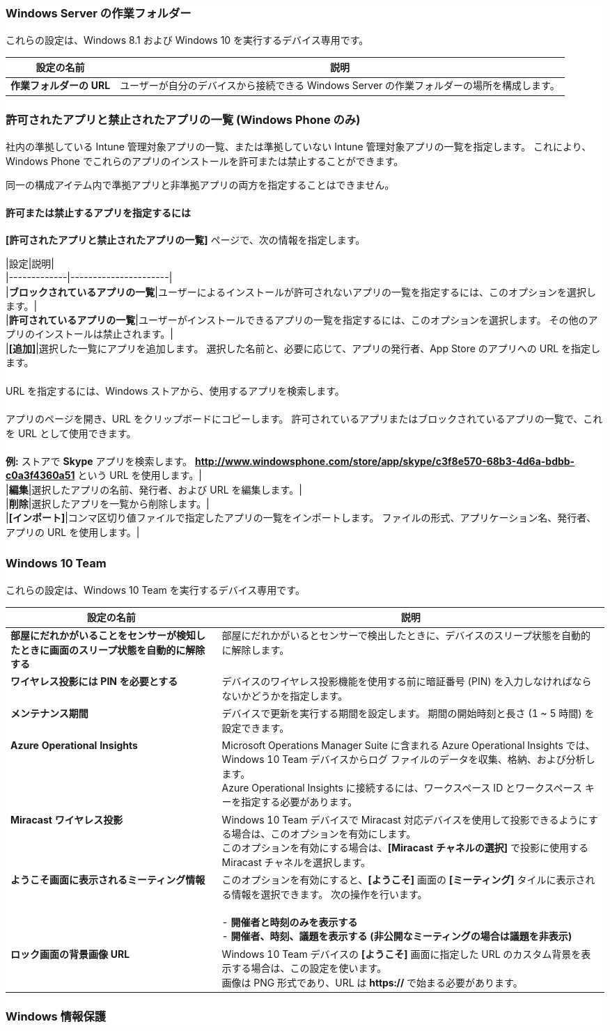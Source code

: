###  <a name="windows-server-work-folders"></a>Windows Server の作業フォルダー  
 これらの設定は、Windows 8.1 および Windows 10 を実行するデバイス専用です。  
  
|設定の名前|説明|  
|------------------|-------------|  
|**作業フォルダーの URL**|ユーザーが自分のデバイスから接続できる Windows Server の作業フォルダーの場所を構成します。|  
  
### <a name="allowed-and-blocked-apps-windows-phone-only"></a>許可されたアプリと禁止されたアプリの一覧 (Windows Phone のみ)  
 社内の準拠している Intune 管理対象アプリの一覧、または準拠していない Intune 管理対象アプリの一覧を指定します。 これにより、Windows Phone でこれらのアプリのインストールを許可または禁止することができます。  
  
 同一の構成アイテム内で準拠アプリと非準拠アプリの両方を指定することはできません。  
  
#### <a name="to-specify-apps-that-are-allowed-or-blocked"></a>許可または禁止するアプリを指定するには  
  
**[許可されたアプリと禁止されたアプリの一覧]** ページで、次の情報を指定します。  
  
|設定|説明|  
    |-------------|----------------------|  
    |**ブロックされているアプリの一覧**|ユーザーによるインストールが許可されないアプリの一覧を指定するには、このオプションを選択します。|  
    |**許可されているアプリの一覧**|ユーザーがインストールできるアプリの一覧を指定するには、このオプションを選択します。 その他のアプリのインストールは禁止されます。|  
    |**[追加]**|選択した一覧にアプリを追加します。 選択した名前と、必要に応じて、アプリの発行者、App Store のアプリへの URL を指定します。<br /><br /> URL を指定するには、Windows ストアから、使用するアプリを検索します。<br /><br /> アプリのページを開き、URL をクリップボードにコピーします。 許可されているアプリまたはブロックされているアプリの一覧で、これを URL として使用できます。<br /><br /> **例:** ストアで **Skype** アプリを検索します。 **http://www.windowsphone.com/store/app/skype/c3f8e570-68b3-4d6a-bdbb-c0a3f4360a51** という URL を使用します。|  
    |**編集**|選択したアプリの名前、発行者、および URL を編集します。|  
    |**削除**|選択したアプリを一覧から削除します。|  
    |**[インポート]**|コンマ区切り値ファイルで指定したアプリの一覧をインポートします。 ファイルの形式、アプリケーション名、発行者、アプリの URL を使用します。|  
  
### <a name="windows-10-team"></a>Windows 10 Team  
 これらの設定は、Windows 10 Team を実行するデバイス専用です。  
  
|設定の名前|説明|  
|------------------|-------------|  
|**部屋にだれかがいることをセンサーが検知したときに画面のスリープ状態を自動的に解除する**|部屋にだれかがいるとセンサーで検出したときに、デバイスのスリープ状態を自動的に解除します。|  
|**ワイヤレス投影には PIN を必要とする**|デバイスのワイヤレス投影機能を使用する前に暗証番号 (PIN) を入力しなければならないかどうかを指定します。|  
|**メンテナンス期間**|デバイスで更新を実行する期間を設定します。 期間の開始時刻と長さ (1 ~ 5 時間) を設定できます。|
|**Azure Operational Insights**|Microsoft Operations Manager Suite に含まれる Azure Operational Insights では、Windows 10 Team デバイスからログ ファイルのデータを収集、格納、および分析します。<br>Azure Operational Insights に接続するには、ワークスペース ID とワークスペース キーを指定する必要があります。| 
|**Miracast ワイヤレス投影**|Windows 10 Team デバイスで Miracast 対応デバイスを使用して投影できるようにする場合は、このオプションを有効にします。<br>このオプションを有効にする場合は、**[Miracast チャネルの選択]** で投影に使用する Miracast チャネルを選択します。|
|**ようこそ画面に表示されるミーティング情報**|このオプションを有効にすると、**[ようこそ]** 画面の **[ミーティング]** タイルに表示される情報を選択できます。 次の操作を行います。<br><br>- **開催者と時刻のみを表示する**<br>- **開催者、時刻、議題を表示する (非公開なミーティングの場合は議題を非表示)**|
|**ロック画面の背景画像 URL**|Windows 10 Team デバイスの **[ようこそ]** 画面に指定した URL のカスタム背景を表示する場合は、この設定を使います。<br>画像は PNG 形式であり、URL は **https://** で始まる必要があります。| 
  
### <a name="windows-information-protection"></a>Windows 情報保護  
